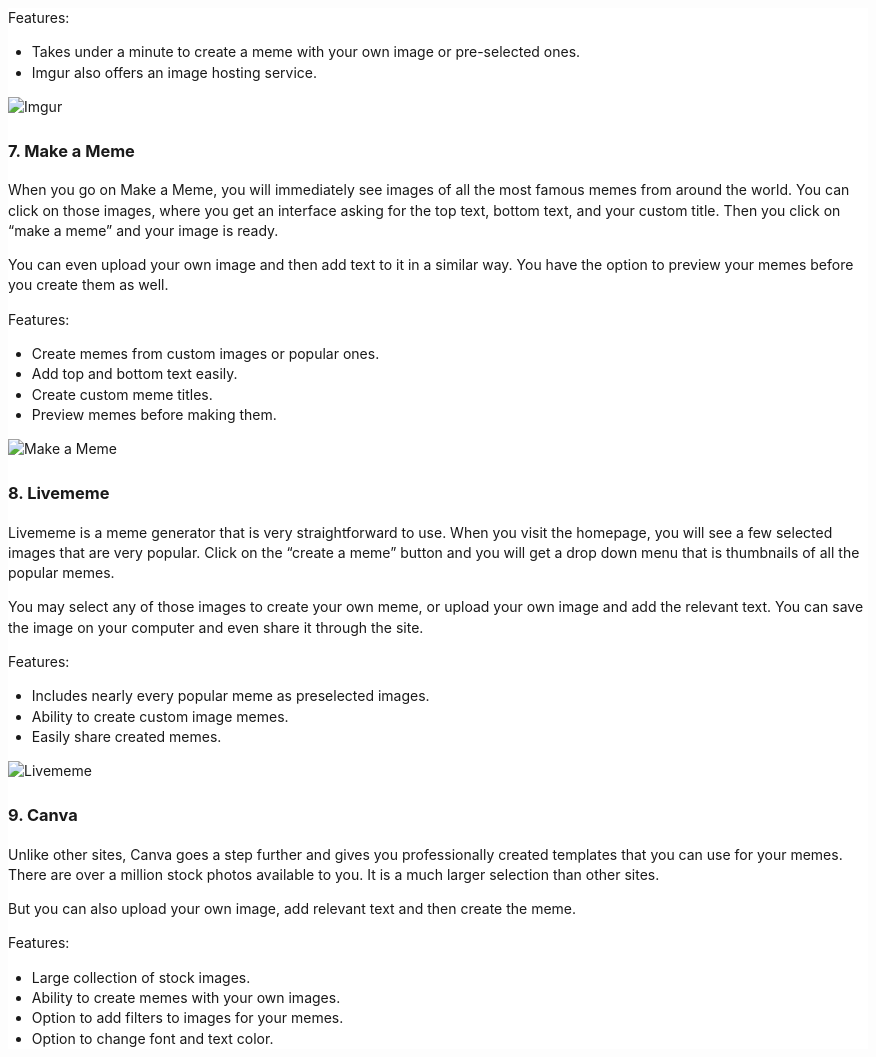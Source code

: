 Features:

* Takes under a minute to create a meme with your own image or pre-selected ones.
* Imgur also offers an image hosting service.

![Imgur](https://images.wondershare.com/filmora/article-images/Imgur.JPG)

### 7. Make a Meme

When you go on Make a Meme, you will immediately see images of all the most famous memes from around the world. You can click on those images, where you get an interface asking for the top text, bottom text, and your custom title. Then you click on “make a meme” and your image is ready.

You can even upload your own image and then add text to it in a similar way. You have the option to preview your memes before you create them as well.

Features:

* Create memes from custom images or popular ones.
* Add top and bottom text easily.
* Create custom meme titles.
* Preview memes before making them.

![Make a Meme](https://images.wondershare.com/filmora/article-images/Make-Meme.JPG)

### 8. Livememe

Livememe is a meme generator that is very straightforward to use. When you visit the homepage, you will see a few selected images that are very popular. Click on the “create a meme” button and you will get a drop down menu that is thumbnails of all the popular memes.

You may select any of those images to create your own meme, or upload your own image and add the relevant text. You can save the image on your computer and even share it through the site.

Features:

* Includes nearly every popular meme as preselected images.
* Ability to create custom image memes.
* Easily share created memes.

![Livememe](https://images.wondershare.com/filmora/article-images/Livememe.JPG)

### 9. Canva

Unlike other sites, Canva goes a step further and gives you professionally created templates that you can use for your memes. There are over a million stock photos available to you. It is a much larger selection than other sites.

But you can also upload your own image, add relevant text and then create the meme.

Features:

* Large collection of stock images.
* Ability to create memes with your own images.
* Option to add filters to images for your memes.
* Option to change font and text color.
